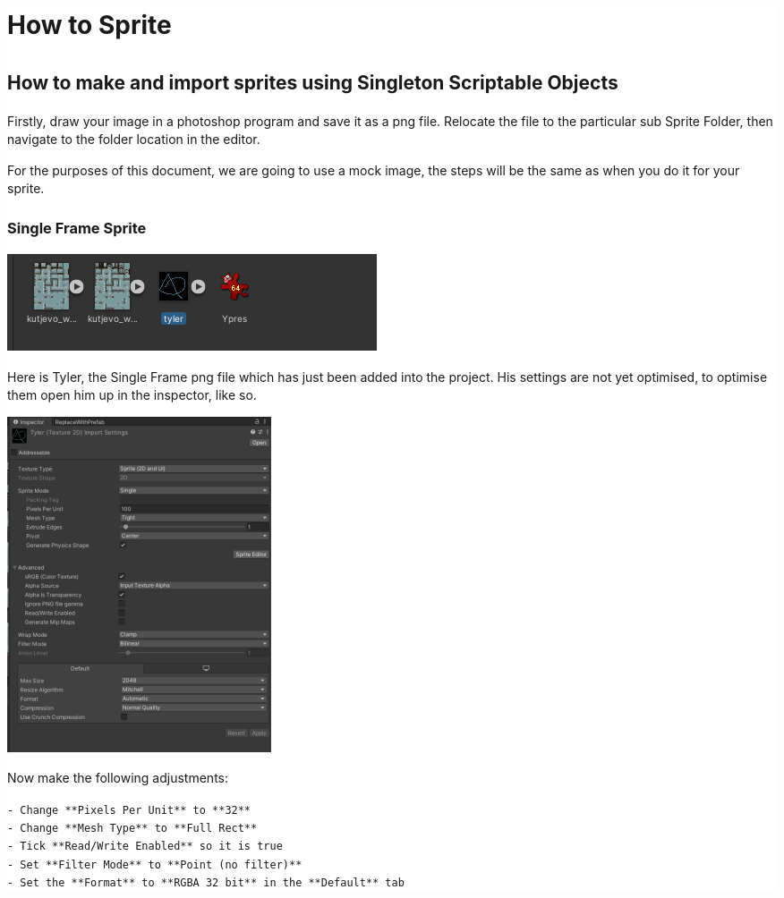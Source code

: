 # How to Sprite

## How to make and import sprites using Singleton Scriptable Objects 

Firstly, draw your image in a photoshop program and save it as a png file. Relocate the file to the particular sub Sprite Folder, then navigate to the folder location in the editor.

For the purposes of this document, we are going to use a mock image, the steps will be the same as when you do it for your sprite.

### Single Frame Sprite

![](../assets/images/HowToSprite/tyler_in_file.png)

Here is Tyler, the Single Frame png file which has just been added into the project. His settings are not yet optimised, to optimise them open him up in the inspector, like so.

![](../assets/images/HowToSprite/tyler_inspector_view.png)

Now make the following adjustments:

    - Change **Pixels Per Unit** to **32**
    - Change **Mesh Type** to **Full Rect**
    - Tick **Read/Write Enabled** so it is true
    - Set **Filter Mode** to **Point (no filter)**
    - Set the **Format** to **RGBA 32 bit** in the **Default** tab

